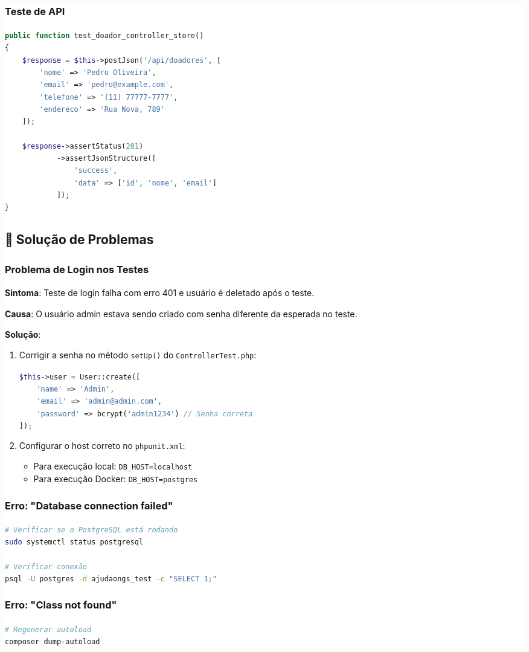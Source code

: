 ### Teste de API
```php
public function test_doador_controller_store()
{
    $response = $this->postJson('/api/doadores', [
        'nome' => 'Pedro Oliveira',
        'email' => 'pedro@example.com',
        'telefone' => '(11) 77777-7777',
        'endereco' => 'Rua Nova, 789'
    ]);

    $response->assertStatus(201)
            ->assertJsonStructure([
                'success',
                'data' => ['id', 'nome', 'email']
            ]);
}
```

## 🐛 Solução de Problemas

### Problema de Login nos Testes
**Sintoma**: Teste de login falha com erro 401 e usuário é deletado após o teste.

**Causa**: O usuário admin estava sendo criado com senha diferente da esperada no teste.

**Solução**: 
1. Corrigir a senha no método `setUp()` do `ControllerTest.php`:
   ```php
   $this->user = User::create([
       'name' => 'Admin',
       'email' => 'admin@admin.com',
       'password' => bcrypt('admin1234') // Senha correta
   ]);
   ```

2. Configurar o host correto no `phpunit.xml`:
   - Para execução local: `DB_HOST=localhost`
   - Para execução Docker: `DB_HOST=postgres`

### Erro: "Database connection failed"
```bash
# Verificar se o PostgreSQL está rodando
sudo systemctl status postgresql

# Verificar conexão
psql -U postgres -d ajudaongs_test -c "SELECT 1;"
```

### Erro: "Class not found"
```bash
# Regenerar autoload
composer dump-autoload
```
